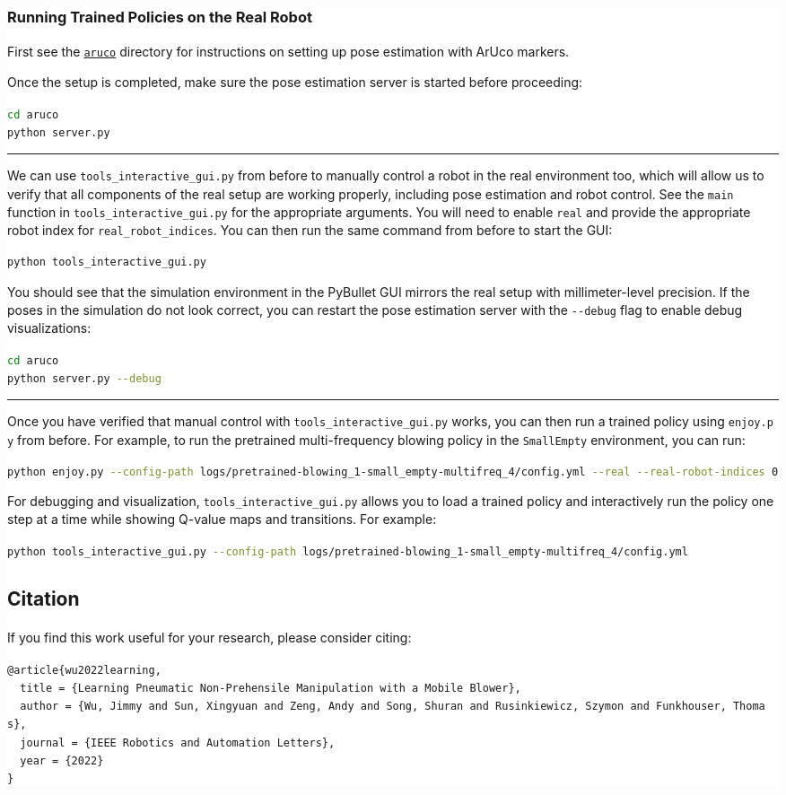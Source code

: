 ### Running Trained Policies on the Real Robot

First see the [`aruco`](aruco) directory for instructions on setting up pose estimation with ArUco markers.

Once the setup is completed, make sure the pose estimation server is started before proceeding:

```bash
cd aruco
python server.py
```

---

We can use `tools_interactive_gui.py` from before to manually control a robot in the real environment too, which will allow us to verify that all components of the real setup are working properly, including pose estimation and robot control. See the `main` function in `tools_interactive_gui.py` for the appropriate arguments. You will need to enable `real` and provide the appropriate robot index for `real_robot_indices`. You can then run the same command from before to start the GUI:

```bash
python tools_interactive_gui.py
```

You should see that the simulation environment in the PyBullet GUI mirrors the real setup with millimeter-level precision. If the poses in the simulation do not look correct, you can restart the pose estimation server with the `--debug` flag to enable debug visualizations:

```bash
cd aruco
python server.py --debug
```

---

Once you have verified that manual control with `tools_interactive_gui.py` works, you can then run a trained policy using `enjoy.py` from before. For example, to run the pretrained multi-frequency blowing policy in the `SmallEmpty` environment, you can run:

```bash
python enjoy.py --config-path logs/pretrained-blowing_1-small_empty-multifreq_4/config.yml --real --real-robot-indices 0
```

For debugging and visualization, `tools_interactive_gui.py` allows you to load a trained policy and interactively run the policy one step at a time while showing Q-value maps and transitions. For example:

```bash
python tools_interactive_gui.py --config-path logs/pretrained-blowing_1-small_empty-multifreq_4/config.yml
```

## Citation

If you find this work useful for your research, please consider citing:

```
@article{wu2022learning,
  title = {Learning Pneumatic Non-Prehensile Manipulation with a Mobile Blower},
  author = {Wu, Jimmy and Sun, Xingyuan and Zeng, Andy and Song, Shuran and Rusinkiewicz, Szymon and Funkhouser, Thomas},
  journal = {IEEE Robotics and Automation Letters},
  year = {2022}
}
```
